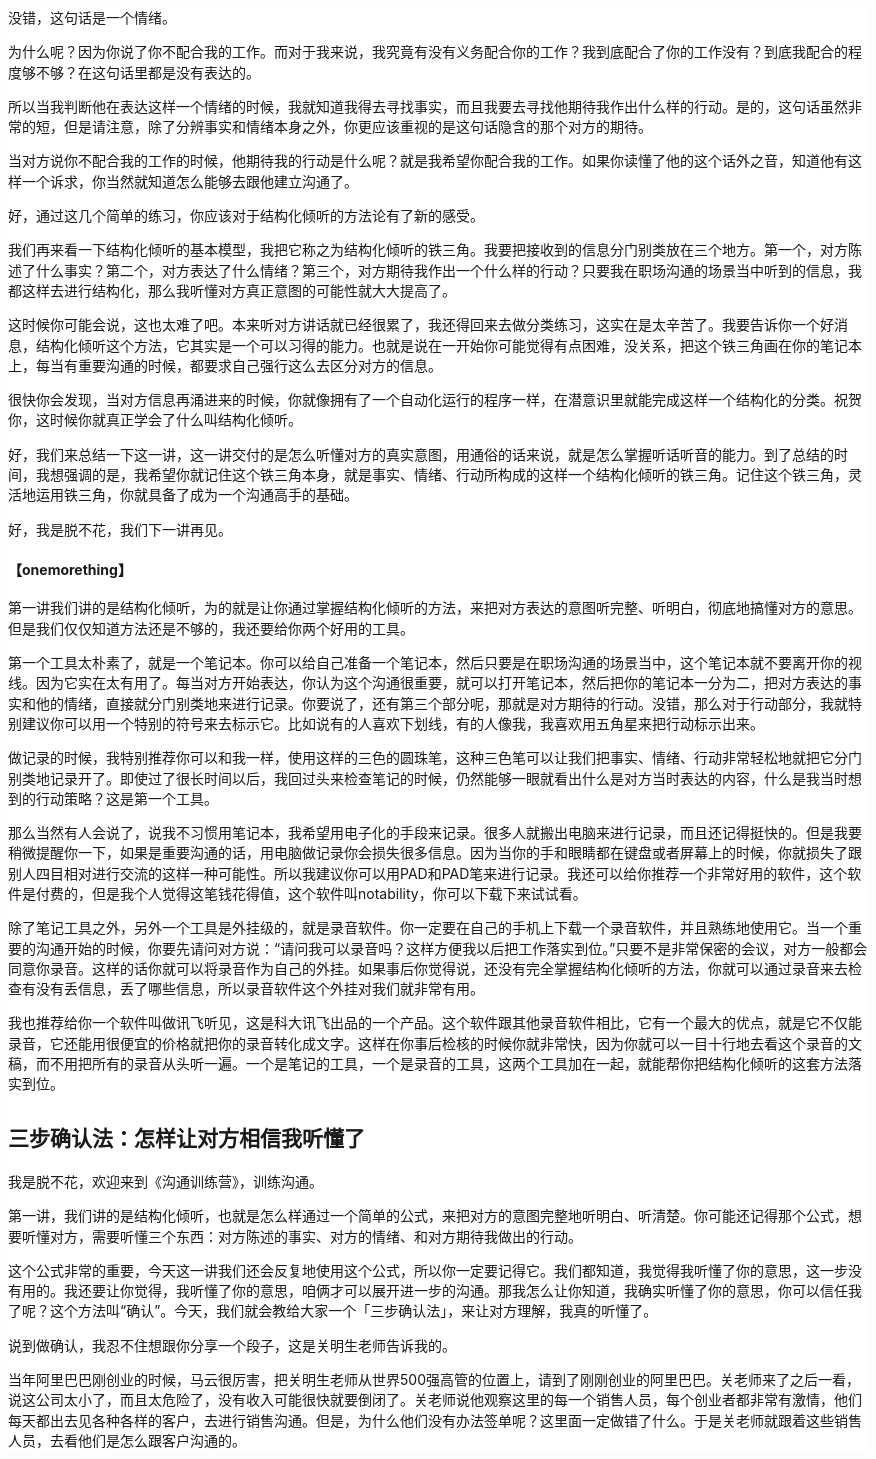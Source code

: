 没错，这句话是一个情绪。

为什么呢？因为你说了你不配合我的工作。而对于我来说，我究竟有没有义务配合你的工作？我到底配合了你的工作没有？到底我配合的程度够不够？在这句话里都是没有表达的。

所以当我判断他在表达这样一个情绪的时候，我就知道我得去寻找事实，而且我要去寻找他期待我作出什么样的行动。是的，这句话虽然非常的短，但是请注意，除了分辨事实和情绪本身之外，你更应该重视的是这句话隐含的那个对方的期待。

当对方说你不配合我的工作的时候，他期待我的行动是什么呢？就是我希望你配合我的工作。如果你读懂了他的这个话外之音，知道他有这样一个诉求，你当然就知道怎么能够去跟他建立沟通了。

好，通过这几个简单的练习，你应该对于结构化倾听的方法论有了新的感受。

我们再来看一下结构化倾听的基本模型，我把它称之为结构化倾听的铁三角。我要把接收到的信息分门别类放在三个地方。第一个，对方陈述了什么事实？第二个，对方表达了什么情绪？第三个，对方期待我作出一个什么样的行动？只要我在职场沟通的场景当中听到的信息，我都这样去进行结构化，那么我听懂对方真正意图的可能性就大大提高了。

这时候你可能会说，这也太难了吧。本来听对方讲话就已经很累了，我还得回来去做分类练习，这实在是太辛苦了。我要告诉你一个好消息，结构化倾听这个方法，它其实是一个可以习得的能力。也就是说在一开始你可能觉得有点困难，没关系，把这个铁三角画在你的笔记本上，每当有重要沟通的时候，都要求自己强行这么去区分对方的信息。

很快你会发现，当对方信息再涌进来的时候，你就像拥有了一个自动化运行的程序一样，在潜意识里就能完成这样一个结构化的分类。祝贺你，这时候你就真正学会了什么叫结构化倾听。

好，我们来总结一下这一讲，这一讲交付的是怎么听懂对方的真实意图，用通俗的话来说，就是怎么掌握听话听音的能力。到了总结的时间，我想强调的是，我希望你就记住这个铁三角本身，就是事实、情绪、行动所构成的这样一个结构化倾听的铁三角。记住这个铁三角，灵活地运用铁三角，你就具备了成为一个沟通高手的基础。

好，我是脱不花，我们下一讲再见。

#### **【onemorething】**

第一讲我们讲的是结构化倾听，为的就是让你通过掌握结构化倾听的方法，来把对方表达的意图听完整、听明白，彻底地搞懂对方的意思。但是我们仅仅知道方法还是不够的，我还要给你两个好用的工具。

第一个工具太朴素了，就是一个笔记本。你可以给自己准备一个笔记本，然后只要是在职场沟通的场景当中，这个笔记本就不要离开你的视线。因为它实在太有用了。每当对方开始表达，你认为这个沟通很重要，就可以打开笔记本，然后把你的笔记本一分为二，把对方表达的事实和他的情绪，直接就分门别类地来进行记录。你要说了，还有第三个部分呢，那就是对方期待的行动。没错，那么对于行动部分，我就特别建议你可以用一个特别的符号来去标示它。比如说有的人喜欢下划线，有的人像我，我喜欢用五角星来把行动标示出来。

做记录的时候，我特别推荐你可以和我一样，使用这样的三色的圆珠笔，这种三色笔可以让我们把事实、情绪、行动非常轻松地就把它分门别类地记录开了。即使过了很长时间以后，我回过头来检查笔记的时候，仍然能够一眼就看出什么是对方当时表达的内容，什么是我当时想到的行动策略？这是第一个工具。

那么当然有人会说了，说我不习惯用笔记本，我希望用电子化的手段来记录。很多人就搬出电脑来进行记录，而且还记得挺快的。但是我要稍微提醒你一下，如果是重要沟通的话，用电脑做记录你会损失很多信息。因为当你的手和眼睛都在键盘或者屏幕上的时候，你就损失了跟别人四目相对进行交流的这样一种可能性。所以我建议你可以用PAD和PAD笔来进行记录。我还可以给你推荐一个非常好用的软件，这个软件是付费的，但是我个人觉得这笔钱花得值，这个软件叫notability，你可以下载下来试试看。

除了笔记工具之外，另外一个工具是外挂级的，就是录音软件。你一定要在自己的手机上下载一个录音软件，并且熟练地使用它。当一个重要的沟通开始的时候，你要先请问对方说：“请问我可以录音吗？这样方便我以后把工作落实到位。”只要不是非常保密的会议，对方一般都会同意你录音。这样的话你就可以将录音作为自己的外挂。如果事后你觉得说，还没有完全掌握结构化倾听的方法，你就可以通过录音来去检查有没有丢信息，丢了哪些信息，所以录音软件这个外挂对我们就非常有用。

我也推荐给你一个软件叫做讯飞听见，这是科大讯飞出品的一个产品。这个软件跟其他录音软件相比，它有一个最大的优点，就是它不仅能录音，它还能用很便宜的价格就把你的录音转化成文字。这样在你事后检核的时候你就非常快，因为你就可以一目十行地去看这个录音的文稿，而不用把所有的录音从头听一遍。一个是笔记的工具，一个是录音的工具，这两个工具加在一起，就能帮你把结构化倾听的这套方法落实到位。

## 三步确认法：怎样让对方相信我听懂了

我是脱不花，欢迎来到《沟通训练营》，训练沟通。

第一讲，我们讲的是结构化倾听，也就是怎么样通过一个简单的公式，来把对方的意图完整地听明白、听清楚。你可能还记得那个公式，想要听懂对方，需要听懂三个东西：对方陈述的事实、对方的情绪、和对方期待我做出的行动。

这个公式非常的重要，今天这一讲我们还会反复地使用这个公式，所以你一定要记得它。我们都知道，我觉得我听懂了你的意思，这一步没有用的。我还要让你觉得，我听懂了你的意思，咱俩才可以展开进一步的沟通。那我怎么让你知道，我确实听懂了你的意思，你可以信任我了呢？这个方法叫“确认”。今天，我们就会教给大家一个「三步确认法」，来让对方理解，我真的听懂了。

说到做确认，我忍不住想跟你分享一个段子，这是关明生老师告诉我的。

当年阿里巴巴刚创业的时候，马云很厉害，把关明生老师从世界500强高管的位置上，请到了刚刚创业的阿里巴巴。关老师来了之后一看，说这公司太小了，而且太危险了，没有收入可能很快就要倒闭了。关老师说他观察这里的每一个销售人员，每个创业者都非常有激情，他们每天都出去见各种各样的客户，去进行销售沟通。但是，为什么他们没有办法签单呢？这里面一定做错了什么。于是关老师就跟着这些销售人员，去看他们是怎么跟客户沟通的。

